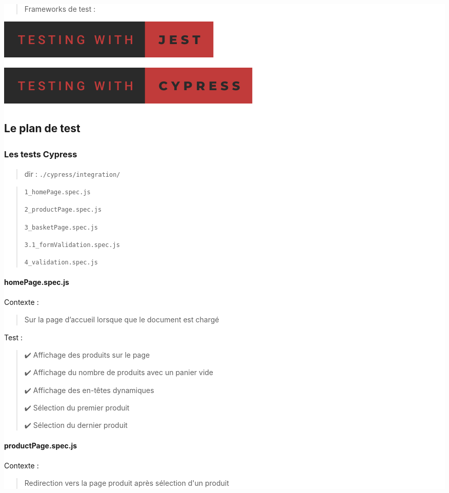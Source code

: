 > Frameworks de test :

![jest](./src/img/jest.svg "jest")

![cypress](./src/img/cypress.svg "cypress")

## Le plan de test

### Les tests Cypress

>dir :  `./cypress/integration/`

>`1_homePage.spec.js`
>
>`2_productPage.spec.js`
>
>`3_basketPage.spec.js`
>
>`3.1_formValidation.spec.js`
>
>`4_validation.spec.js`

#### homePage.spec.js

Contexte :

>Sur la page d’accueil lorsque que le document est chargé

Test :

>:heavy_check_mark: Affichage des produits sur le page
>
>:heavy_check_mark: Affichage du nombre de produits avec un panier vide
>
>:heavy_check_mark: Affichage des en-têtes dynamiques
>
>:heavy_check_mark: Sélection du premier produit
>
>:heavy_check_mark: Sélection du dernier produit


#### productPage.spec.js

Contexte :

>Redirection vers la page produit après sélection d'un produit
